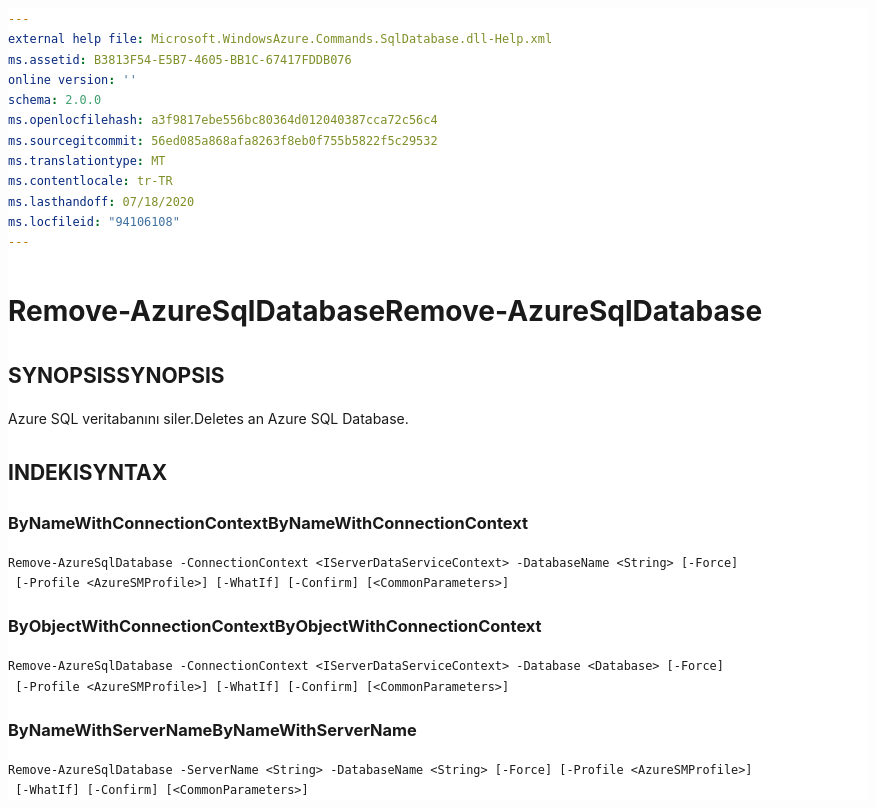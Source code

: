 ```yaml
---
external help file: Microsoft.WindowsAzure.Commands.SqlDatabase.dll-Help.xml
ms.assetid: B3813F54-E5B7-4605-BB1C-67417FDDB076
online version: ''
schema: 2.0.0
ms.openlocfilehash: a3f9817ebe556bc80364d012040387cca72c56c4
ms.sourcegitcommit: 56ed085a868afa8263f8eb0f755b5822f5c29532
ms.translationtype: MT
ms.contentlocale: tr-TR
ms.lasthandoff: 07/18/2020
ms.locfileid: "94106108"
---
```

# <span data-ttu-id="b8164-101">Remove-AzureSqlDatabase</span><span class="sxs-lookup"><span data-stu-id="b8164-101">Remove-AzureSqlDatabase</span></span>

## <span data-ttu-id="b8164-102">SYNOPSIS</span><span class="sxs-lookup"><span data-stu-id="b8164-102">SYNOPSIS</span></span>
<span data-ttu-id="b8164-103">Azure SQL veritabanını siler.</span><span class="sxs-lookup"><span data-stu-id="b8164-103">Deletes an Azure SQL Database.</span></span>

## <span data-ttu-id="b8164-104">INDEKI</span><span class="sxs-lookup"><span data-stu-id="b8164-104">SYNTAX</span></span>

### <span data-ttu-id="b8164-105">ByNameWithConnectionContext</span><span class="sxs-lookup"><span data-stu-id="b8164-105">ByNameWithConnectionContext</span></span>
```
Remove-AzureSqlDatabase -ConnectionContext <IServerDataServiceContext> -DatabaseName <String> [-Force]
 [-Profile <AzureSMProfile>] [-WhatIf] [-Confirm] [<CommonParameters>]
```

### <span data-ttu-id="b8164-106">ByObjectWithConnectionContext</span><span class="sxs-lookup"><span data-stu-id="b8164-106">ByObjectWithConnectionContext</span></span>
```
Remove-AzureSqlDatabase -ConnectionContext <IServerDataServiceContext> -Database <Database> [-Force]
 [-Profile <AzureSMProfile>] [-WhatIf] [-Confirm] [<CommonParameters>]
```

### <span data-ttu-id="b8164-107">ByNameWithServerName</span><span class="sxs-lookup"><span data-stu-id="b8164-107">ByNameWithServerName</span></span>
```
Remove-AzureSqlDatabase -ServerName <String> -DatabaseName <String> [-Force] [-Profile <AzureSMProfile>]
 [-WhatIf] [-Confirm] [<CommonParameters>]
```
